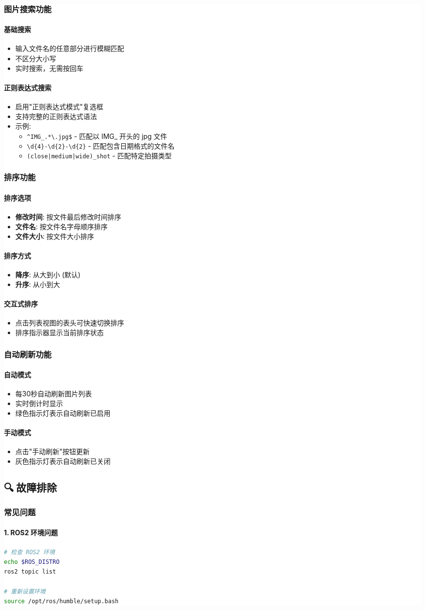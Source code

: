 ### 图片搜索功能

#### 基础搜索
- 输入文件名的任意部分进行模糊匹配
- 不区分大小写
- 实时搜索，无需按回车

#### 正则表达式搜索
- 启用"正则表达式模式"复选框
- 支持完整的正则表达式语法
- 示例:
  - `^IMG_.*\.jpg$` - 匹配以 IMG_ 开头的 jpg 文件
  - `\d{4}-\d{2}-\d{2}` - 匹配包含日期格式的文件名
  - `(close|medium|wide)_shot` - 匹配特定拍摄类型

### 排序功能

#### 排序选项
- **修改时间**: 按文件最后修改时间排序
- **文件名**: 按文件名字母顺序排序
- **文件大小**: 按文件大小排序

#### 排序方式
- **降序**: 从大到小 (默认)
- **升序**: 从小到大

#### 交互式排序
- 点击列表视图的表头可快速切换排序
- 排序指示器显示当前排序状态

### 自动刷新功能

#### 自动模式
- 每30秒自动刷新图片列表
- 实时倒计时显示
- 绿色指示灯表示自动刷新已启用

#### 手动模式
- 点击"手动刷新"按钮更新
- 灰色指示灯表示自动刷新已关闭

## 🔍 故障排除

### 常见问题

#### 1. ROS2 环境问题
```bash
# 检查 ROS2 环境
echo $ROS_DISTRO
ros2 topic list

# 重新设置环境
source /opt/ros/humble/setup.bash
```
